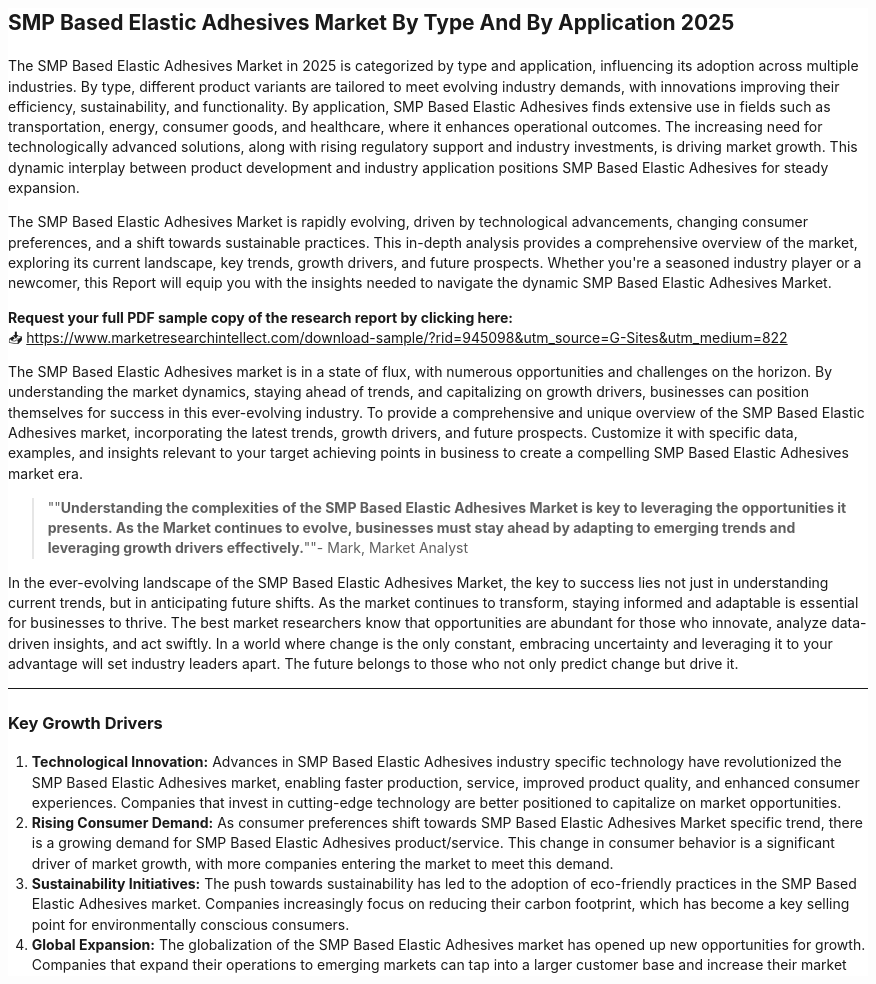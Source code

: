 <h2>SMP Based Elastic Adhesives Market&nbsp;By Type And By Application 2025</h2><p>The SMP Based Elastic Adhesives Market in 2025 is categorized by type and application, influencing its adoption across multiple industries. By type, different product variants are tailored to meet evolving industry demands, with innovations improving their efficiency, sustainability, and functionality. By application, SMP Based Elastic Adhesives finds extensive use in fields such as transportation, energy, consumer goods, and healthcare, where it enhances operational outcomes. The increasing need for technologically advanced solutions, along with rising regulatory support and industry investments, is driving market growth. This dynamic interplay between product development and industry application positions SMP Based Elastic Adhesives for steady expansion.</p><p><span class="">The SMP Based Elastic Adhesives Market is rapidly evolving, driven by technological advancements, changing consumer preferences, and a shift towards sustainable practices. This in-depth analysis provides a comprehensive overview of the market, exploring its current landscape, key trends, growth drivers, and future prospects. Whether you're a seasoned industry player or a newcomer, this Report will equip you with the insights needed to navigate the dynamic SMP Based Elastic Adhesives Market.&nbsp;</span></p><div class="article-main__content" data-test-id="publishing-text-block"><p><span class="font-[700]"><strong>Request your full PDF sample copy of the research report by clicking here:</strong>📥&nbsp;</span><span class=""><a href="https://www.marketresearchintellect.com/download-sample/?rid=945098&amp;utm_source=G-Sites&amp;utm_medium=822" target="_blank" data-tracking-control-name="article-ssr-frontend-pulse_little-text-block" data-tracking-will-navigate="" data-test-link="">https://www.marketresearchintellect.com/download-sample/?rid=945098&amp;utm_source=G-Sites&amp;utm_medium=822</a></span></p></div><div class="article-main__content" data-test-id="publishing-text-block"><p><span class="">The SMP Based Elastic Adhesives market is in a state of flux, with numerous opportunities and challenges on the horizon. By understanding the market dynamics, staying ahead of trends, and capitalizing on growth drivers, businesses can position themselves for success in this ever-evolving industry. To provide a comprehensive and unique overview of the SMP Based Elastic Adhesives market, incorporating the latest trends, growth drivers, and future prospects. Customize it with specific data, examples, and insights relevant to your target achieving points in business to create a compelling SMP Based Elastic Adhesives market era.</span></p></div><div class="article-main__content" data-test-id="publishing-text-block"><blockquote class="w-auto"><span class="">""<strong>Understanding the complexities of the SMP Based Elastic Adhesives Market is key to leveraging the opportunities it presents. As the Market continues to evolve, businesses must stay ahead by adapting to emerging trends and leveraging growth drivers effectively.</strong>""- Mark, Market Analyst</span></blockquote></div><div class="article-main__content" data-test-id="publishing-text-block"><p><span class="">In the ever-evolving landscape of the SMP Based Elastic Adhesives Market, the key to success lies not just in understanding current trends, but in anticipating future shifts. As the market continues to transform, staying informed and adaptable is essential for businesses to thrive. The best market researchers know that opportunities are abundant for those who innovate, analyze data-driven insights, and act swiftly. In a world where change is the only constant, embracing uncertainty and leveraging it to your advantage will set industry leaders apart. The future belongs to those who not only predict change but drive it.</span></p></div><hr class="my-[3.2rem] mx-auto h-[1px] border-0 bg-black-a16" data-test-id="publishing-divider-block" /><div class="article-main__content" data-test-id="publishing-text-block"><h3><span class="">Key Growth Drivers</span></h3></div><div class="article-main__content" data-test-id="publishing-text-block"><ol><li><strong><span class="font-[700]">Technological Innovation</span></strong><span class=""><strong>:</strong> Advances in SMP Based Elastic Adhesives industry specific technology have revolutionized the SMP Based Elastic Adhesives market, enabling faster production, service, improved product quality, and enhanced consumer experiences. Companies that invest in cutting-edge technology are better positioned to capitalize on market opportunities.</span></li><li><strong><span class="font-[700]">Rising Consumer Demand</span></strong><span class=""><strong>:</strong> As consumer preferences shift towards SMP Based Elastic Adhesives Market specific trend, there is a growing demand for SMP Based Elastic Adhesives product/service. This change in consumer behavior is a significant driver of market growth, with more companies entering the market to meet this demand.</span></li><li><strong><span class="font-[700]">Sustainability Initiatives</span></strong><span class=""><strong>:</strong> The push towards sustainability has led to the adoption of eco-friendly practices in the SMP Based Elastic Adhesives market. Companies increasingly focus on reducing their carbon footprint, which has become a key selling point for environmentally conscious consumers.</span></li><li><strong><span class="font-[700]">Global Expansion</span></strong><span class=""><strong>:</strong> The globalization of the SMP Based Elastic Adhesives market has opened up new opportunities for growth. Companies that expand their operations to emerging markets can tap into a larger customer base and increase their market